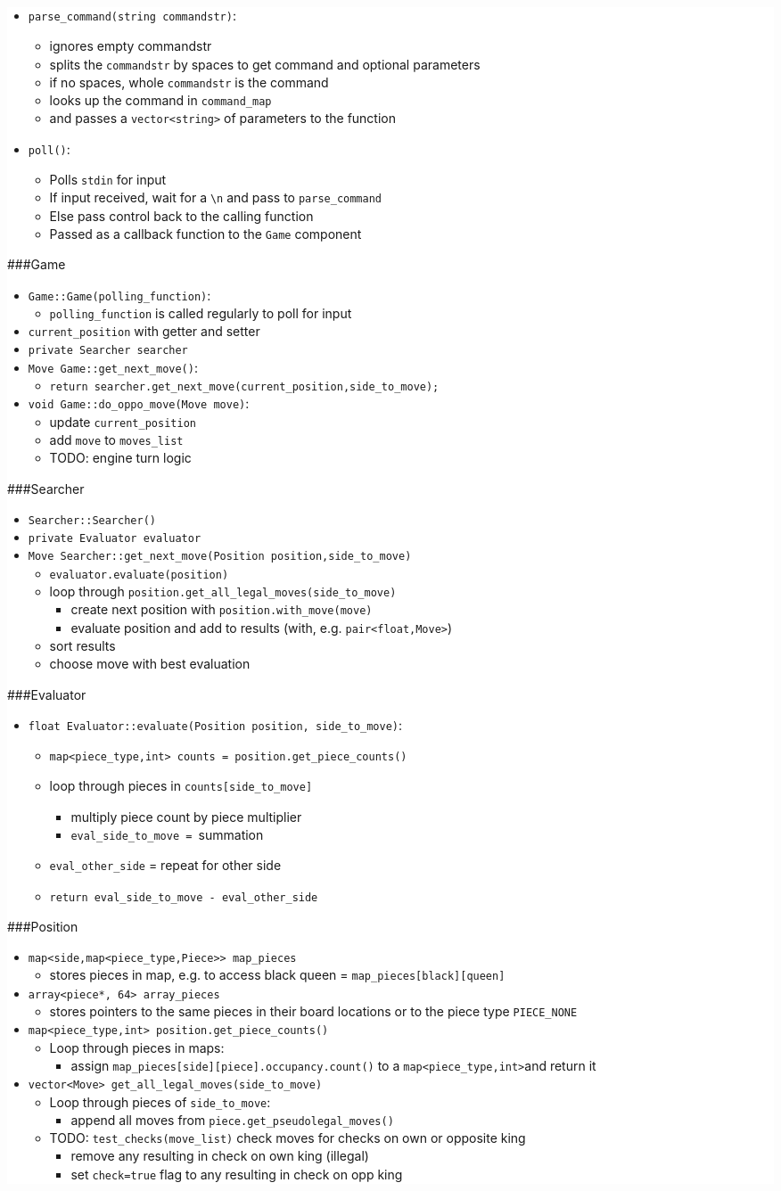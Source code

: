 - `parse_command(string commandstr)`:
	- ignores empty commandstr
	- splits the `commandstr` by spaces to get command and optional parameters
	- if no spaces, whole `commandstr` is the command
	- looks up the command in `command_map` 
	- and passes a `vector<string>` of parameters to the function

- `poll()`:
	- Polls `stdin` for input
	- If input received, wait for a `\n` and pass to `parse_command`
	- Else pass control back to the calling function
	- Passed as a callback function to the `Game` component

###Game
- `Game::Game(polling_function)`:
	- `polling_function` is called regularly to poll for input
- `current_position` with getter and setter
- `private Searcher searcher`
- `Move Game::get_next_move()`:
	- `return searcher.get_next_move(current_position,side_to_move);`
- `void Game::do_oppo_move(Move move)`:
	- update `current_position`
	- add `move` to `moves_list`
	- TODO: engine turn logic

###Searcher

- `Searcher::Searcher()`
- `private Evaluator evaluator`
- `Move Searcher::get_next_move(Position position,side_to_move)`
	-  `evaluator.evaluate(position)`
	- loop through `position.get_all_legal_moves(side_to_move)`
		- create next position with `position.with_move(move)`
		- evaluate position and add to results (with, e.g. `pair<float,Move>`)
	- sort results
	- choose move with best evaluation

###Evaluator

- `float Evaluator::evaluate(Position position, side_to_move)`:
	- `map<piece_type,int> counts = position.get_piece_counts()`

	- loop through pieces in `counts[side_to_move]`
		- multiply piece count by piece multiplier
		- `eval_side_to_move = `summation
	- `eval_other_side` = repeat for other side
	- `return eval_side_to_move - eval_other_side`

###Position

- `map<side,map<piece_type,Piece>> map_pieces`
	- stores pieces in map, e.g. to access black queen = `map_pieces[black][queen]`
- `array<piece*, 64> array_pieces`
	- stores pointers to the same pieces in their board locations or to the piece type `PIECE_NONE`
- `map<piece_type,int> position.get_piece_counts()`
	- Loop through pieces in maps:
		- assign `map_pieces[side][piece].occupancy.count()` to a `map<piece_type,int>`and return it
- `vector<Move> get_all_legal_moves(side_to_move)`
	- Loop through pieces of `side_to_move`:
		- append all moves from `piece.get_pseudolegal_moves()`
	- TODO: `test_checks(move_list)` check moves for checks on own or opposite king
		- remove any resulting in check on own king (illegal)
		- set `check=true` flag to any resulting in check on opp king
